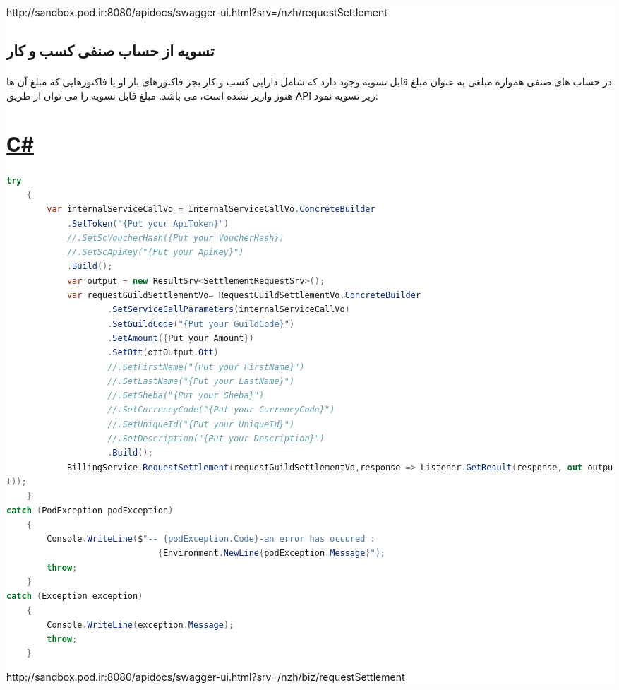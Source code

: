 ``` javascript

```
<div class="swaggerLink">http://sandbox.pod.ir:8080/apidocs/swagger-ui.html?srv=/nzh/requestSettlement</div>

<div class="tab-end">
</div>

<div class="box-end">
</div>




## تسویه از حساب صنفی کسب و کار

در حساب های صنفی همواره مبلغی به عنوان مبلغ قابل تسویه وجود دارد که شامل دارایی کسب و کار بجز فاکتورهای باز او یا فاکتورهایی که مبلغ آن ها هنوز واریز نشده است، می باشد. مبلغ قابل تسویه را می توان از طریق API زیر تسویه نمود:

<div class="tab-start">
</div>

# [C#](#tab/csharp)

``` csharp
try
    {
        var internalServiceCallVo = InternalServiceCallVo.ConcreteBuilder
            .SetToken("{Put your ApiToken}")
            //.SetScVoucherHash({Put your VoucherHash})
            //.SetScApiKey("{Put your ApiKey}")
            .Build();
            var output = new ResultSrv<SettlementRequestSrv>();
            var requestGuildSettlementVo= RequestGuildSettlementVo.ConcreteBuilder
                    .SetServiceCallParameters(internalServiceCallVo)
                    .SetGuildCode("{Put your GuildCode}")
                    .SetAmount({Put your Amount})
                    .SetOtt(ottOutput.Ott)
                    //.SetFirstName("{Put your FirstName}")
                    //.SetLastName("{Put your LastName}")
                    //.SetSheba("{Put your Sheba}")
                    //.SetCurrencyCode("{Put your CurrencyCode}")
                    //.SetUniqueId("{Put your UniqueId}")
                    //.SetDescription("{Put your Description}")
                    .Build();
            BillingService.RequestSettlement(requestGuildSettlementVo,response => Listener.GetResult(response, out output));
    }
catch (PodException podException)
    {
        Console.WriteLine($"-- {podException.Code}-an error has occured : 
                              {Environment.NewLine{podException.Message}");
        throw;
    }
catch (Exception exception)
    {
        Console.WriteLine(exception.Message);
        throw;
    }
```
<div class="swaggerLink">http://sandbox.pod.ir:8080/apidocs/swagger-ui.html?srv=/nzh/biz/requestSettlement</div>
